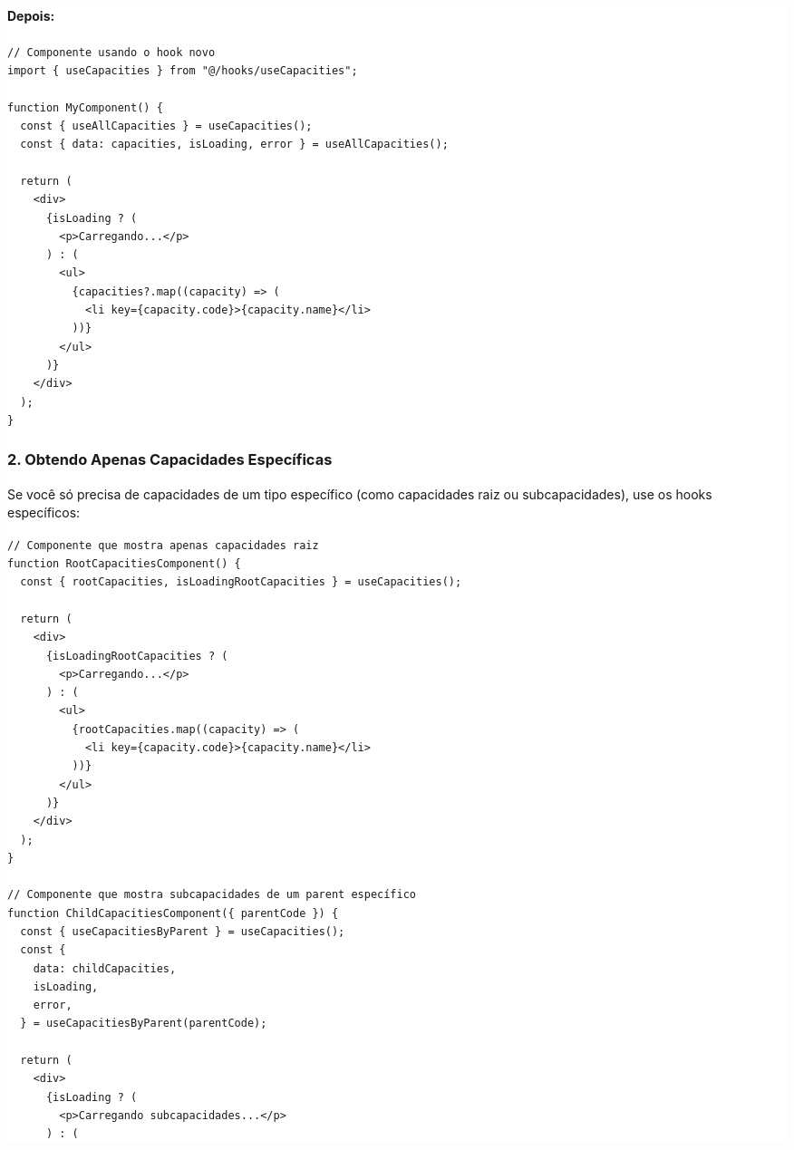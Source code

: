 #### Depois:

```tsx
// Componente usando o hook novo
import { useCapacities } from "@/hooks/useCapacities";

function MyComponent() {
  const { useAllCapacities } = useCapacities();
  const { data: capacities, isLoading, error } = useAllCapacities();

  return (
    <div>
      {isLoading ? (
        <p>Carregando...</p>
      ) : (
        <ul>
          {capacities?.map((capacity) => (
            <li key={capacity.code}>{capacity.name}</li>
          ))}
        </ul>
      )}
    </div>
  );
}
```

### 2. Obtendo Apenas Capacidades Específicas

Se você só precisa de capacidades de um tipo específico (como capacidades raiz ou subcapacidades), use os hooks específicos:

```tsx
// Componente que mostra apenas capacidades raiz
function RootCapacitiesComponent() {
  const { rootCapacities, isLoadingRootCapacities } = useCapacities();

  return (
    <div>
      {isLoadingRootCapacities ? (
        <p>Carregando...</p>
      ) : (
        <ul>
          {rootCapacities.map((capacity) => (
            <li key={capacity.code}>{capacity.name}</li>
          ))}
        </ul>
      )}
    </div>
  );
}

// Componente que mostra subcapacidades de um parent específico
function ChildCapacitiesComponent({ parentCode }) {
  const { useCapacitiesByParent } = useCapacities();
  const {
    data: childCapacities,
    isLoading,
    error,
  } = useCapacitiesByParent(parentCode);

  return (
    <div>
      {isLoading ? (
        <p>Carregando subcapacidades...</p>
      ) : (
```